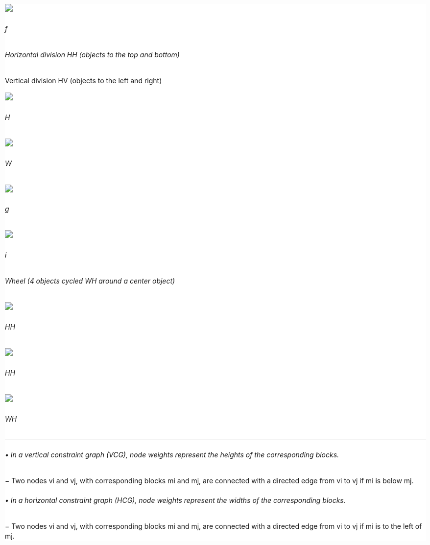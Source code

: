 
![](VLSI-design-chap3.pdf-12-9.png)

###### f


###### Horizontal division HH (objects to the top and bottom)
 Vertical division HV (objects to the left and right)


![](VLSI-design-chap3.pdf-12-0.png)

###### H


![](VLSI-design-chap3.pdf-12-1.png)

###### W


![](VLSI-design-chap3.pdf-12-2.png)

###### g


![](VLSI-design-chap3.pdf-12-5.png)

###### i


###### Wheel (4 objects cycled WH around a center object)


![](VLSI-design-chap3.pdf-12-0.png)

###### HH


![](VLSI-design-chap3.pdf-12-1.png)

###### HH


![](VLSI-design-chap3.pdf-12-2.png)

###### WH


-----

###### • In a vertical constraint graph (VCG), node weights represent the heights of the corresponding blocks.
 − Two nodes vi and vj, with corresponding blocks mi and mj, are connected with a directed edge from vi to vj if mi is below mj.



###### • In a horizontal constraint graph (HCG), node weights represent the widths of the corresponding blocks.
 − Two nodes vi and vj, with corresponding blocks mi and mj, are connected with a directed edge from vi to vj if mi is to the left of mj.
